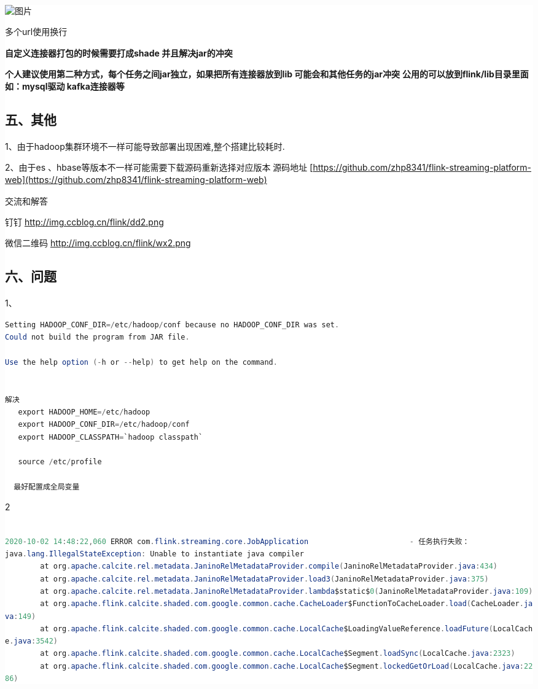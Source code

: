
 ![图片](http://img.ccblog.cn/flink/9.png)
 
 多个url使用换行

**自定义连接器打包的时候需要打成shade 并且解决jar的冲突**


**个人建议使用第二种方式，每个任务之间jar独立，如果把所有连接器放到lib 可能会和其他任务的jar冲突**
**公用的可以放到flink/lib目录里面  如：mysql驱动 kafka连接器等**



##  五、其他
1、由于hadoop集群环境不一样可能导致部署出现困难,整个搭建比较耗时.

2、由于es 、hbase等版本不一样可能需要下载源码重新选择对应版本 源码地址 [https://github.com/zhp8341/flink-streaming-platform-web](https://github.com/zhp8341/flink-streaming-platform-web)

交流和解答



钉钉  http://img.ccblog.cn/flink/dd2.png 

微信二维码 http://img.ccblog.cn/flink/wx2.png

##  六、问题

1、

```java
Setting HADOOP_CONF_DIR=/etc/hadoop/conf because no HADOOP_CONF_DIR was set.
Could not build the program from JAR file.

Use the help option (-h or --help) to get help on the command.


解决
   export HADOOP_HOME=/etc/hadoop
   export HADOOP_CONF_DIR=/etc/hadoop/conf
   export HADOOP_CLASSPATH=`hadoop classpath`

   source /etc/profile

  最好配置成全局变量
```

2

```java

2020-10-02 14:48:22,060 ERROR com.flink.streaming.core.JobApplication                       - 任务执行失败：
java.lang.IllegalStateException: Unable to instantiate java compiler
        at org.apache.calcite.rel.metadata.JaninoRelMetadataProvider.compile(JaninoRelMetadataProvider.java:434)
        at org.apache.calcite.rel.metadata.JaninoRelMetadataProvider.load3(JaninoRelMetadataProvider.java:375)
        at org.apache.calcite.rel.metadata.JaninoRelMetadataProvider.lambda$static$0(JaninoRelMetadataProvider.java:109)
        at org.apache.flink.calcite.shaded.com.google.common.cache.CacheLoader$FunctionToCacheLoader.load(CacheLoader.java:149)
        at org.apache.flink.calcite.shaded.com.google.common.cache.LocalCache$LoadingValueReference.loadFuture(LocalCache.java:3542)
        at org.apache.flink.calcite.shaded.com.google.common.cache.LocalCache$Segment.loadSync(LocalCache.java:2323)
        at org.apache.flink.calcite.shaded.com.google.common.cache.LocalCache$Segment.lockedGetOrLoad(LocalCache.java:2286)
```